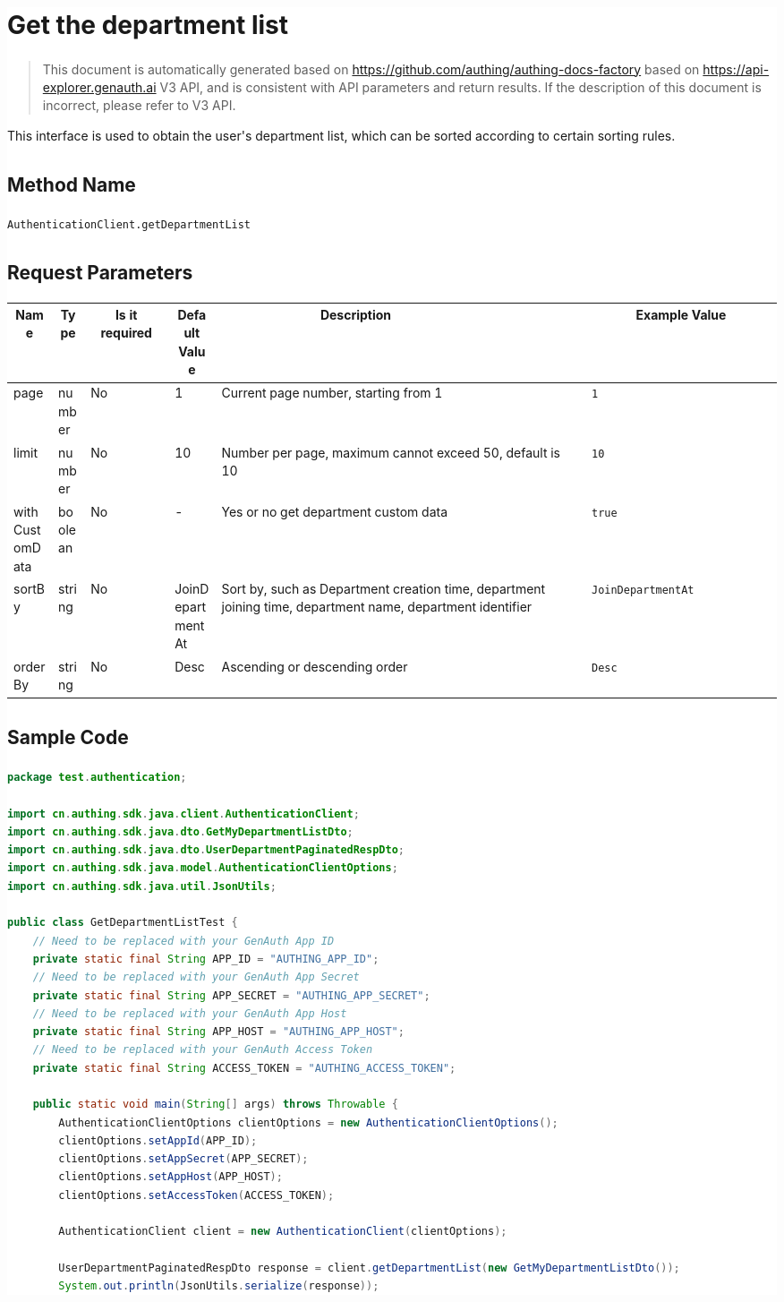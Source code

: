 # Get the department list



<LastUpdated />

> This document is automatically generated based on https://github.com/authing/authing-docs-factory based on https://api-explorer.genauth.ai V3 API, and is consistent with API parameters and return results. If the description of this document is incorrect, please refer to V3 API.

This interface is used to obtain the user's department list, which can be sorted according to certain sorting rules.

## Method Name

`AuthenticationClient.getDepartmentList`

## Request Parameters

| Name           | Type    | <div style="width:80px">Is it required</div> | Default Value    | <div style="width:300px">Description</div>                                                                 | <div style="width:200px"></div>Example Value</div> |
| -------------- | ------- | -------------------------------------------- | ---------------- | ---------------------------------------------------------------------------------------------------------- | -------------------------------------------------- |
| page           | number  | No                                           | 1                | Current page number, starting from 1                                                                       | `1`                                                |
| limit          | number  | No                                           | 10               | Number per page, maximum cannot exceed 50, default is 10                                                   | `10`                                               |
| withCustomData | boolean | No                                           | -                | Yes or no get department custom data                                                                       | `true`                                             |
| sortBy         | string  | No                                           | JoinDepartmentAt | Sort by, such as Department creation time, department joining time, department name, department identifier | `JoinDepartmentAt`                                 |
| orderBy        | string  | No                                           | Desc             | Ascending or descending order                                                                              | `Desc`                                             |

## Sample Code

```java
package test.authentication;

import cn.authing.sdk.java.client.AuthenticationClient;
import cn.authing.sdk.java.dto.GetMyDepartmentListDto;
import cn.authing.sdk.java.dto.UserDepartmentPaginatedRespDto;
import cn.authing.sdk.java.model.AuthenticationClientOptions;
import cn.authing.sdk.java.util.JsonUtils;

public class GetDepartmentListTest {
    // Need to be replaced with your GenAuth App ID
    private static final String APP_ID = "AUTHING_APP_ID";
    // Need to be replaced with your GenAuth App Secret
    private static final String APP_SECRET = "AUTHING_APP_SECRET";
    // Need to be replaced with your GenAuth App Host
    private static final String APP_HOST = "AUTHING_APP_HOST";
    // Need to be replaced with your GenAuth Access Token
    private static final String ACCESS_TOKEN = "AUTHING_ACCESS_TOKEN";

    public static void main(String[] args) throws Throwable {
        AuthenticationClientOptions clientOptions = new AuthenticationClientOptions();
        clientOptions.setAppId(APP_ID);
        clientOptions.setAppSecret(APP_SECRET);
        clientOptions.setAppHost(APP_HOST);
        clientOptions.setAccessToken(ACCESS_TOKEN);

        AuthenticationClient client = new AuthenticationClient(clientOptions);

        UserDepartmentPaginatedRespDto response = client.getDepartmentList(new GetMyDepartmentListDto());
        System.out.println(JsonUtils.serialize(response));
```